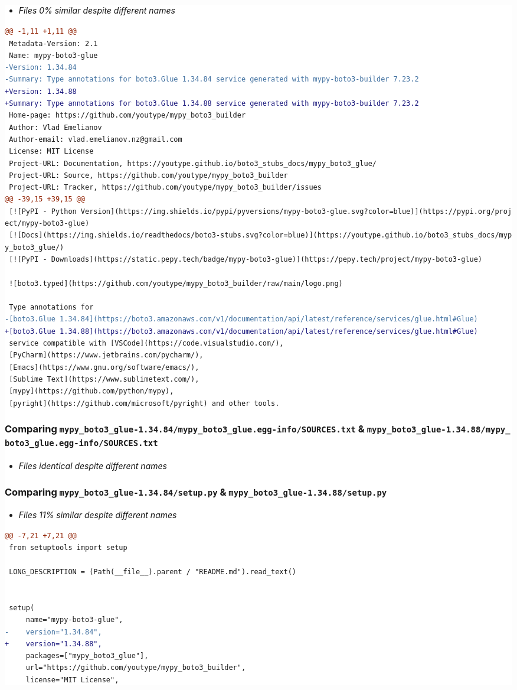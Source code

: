  * *Files 0% similar despite different names*

```diff
@@ -1,11 +1,11 @@
 Metadata-Version: 2.1
 Name: mypy-boto3-glue
-Version: 1.34.84
-Summary: Type annotations for boto3.Glue 1.34.84 service generated with mypy-boto3-builder 7.23.2
+Version: 1.34.88
+Summary: Type annotations for boto3.Glue 1.34.88 service generated with mypy-boto3-builder 7.23.2
 Home-page: https://github.com/youtype/mypy_boto3_builder
 Author: Vlad Emelianov
 Author-email: vlad.emelianov.nz@gmail.com
 License: MIT License
 Project-URL: Documentation, https://youtype.github.io/boto3_stubs_docs/mypy_boto3_glue/
 Project-URL: Source, https://github.com/youtype/mypy_boto3_builder
 Project-URL: Tracker, https://github.com/youtype/mypy_boto3_builder/issues
@@ -39,15 +39,15 @@
 [![PyPI - Python Version](https://img.shields.io/pypi/pyversions/mypy-boto3-glue.svg?color=blue)](https://pypi.org/project/mypy-boto3-glue)
 [![Docs](https://img.shields.io/readthedocs/boto3-stubs.svg?color=blue)](https://youtype.github.io/boto3_stubs_docs/mypy_boto3_glue/)
 [![PyPI - Downloads](https://static.pepy.tech/badge/mypy-boto3-glue)](https://pepy.tech/project/mypy-boto3-glue)
 
 ![boto3.typed](https://github.com/youtype/mypy_boto3_builder/raw/main/logo.png)
 
 Type annotations for
-[boto3.Glue 1.34.84](https://boto3.amazonaws.com/v1/documentation/api/latest/reference/services/glue.html#Glue)
+[boto3.Glue 1.34.88](https://boto3.amazonaws.com/v1/documentation/api/latest/reference/services/glue.html#Glue)
 service compatible with [VSCode](https://code.visualstudio.com/),
 [PyCharm](https://www.jetbrains.com/pycharm/),
 [Emacs](https://www.gnu.org/software/emacs/),
 [Sublime Text](https://www.sublimetext.com/),
 [mypy](https://github.com/python/mypy),
 [pyright](https://github.com/microsoft/pyright) and other tools.
```

### Comparing `mypy_boto3_glue-1.34.84/mypy_boto3_glue.egg-info/SOURCES.txt` & `mypy_boto3_glue-1.34.88/mypy_boto3_glue.egg-info/SOURCES.txt`

 * *Files identical despite different names*

### Comparing `mypy_boto3_glue-1.34.84/setup.py` & `mypy_boto3_glue-1.34.88/setup.py`

 * *Files 11% similar despite different names*

```diff
@@ -7,21 +7,21 @@
 from setuptools import setup
 
 LONG_DESCRIPTION = (Path(__file__).parent / "README.md").read_text()
 
 
 setup(
     name="mypy-boto3-glue",
-    version="1.34.84",
+    version="1.34.88",
     packages=["mypy_boto3_glue"],
     url="https://github.com/youtype/mypy_boto3_builder",
     license="MIT License",
```